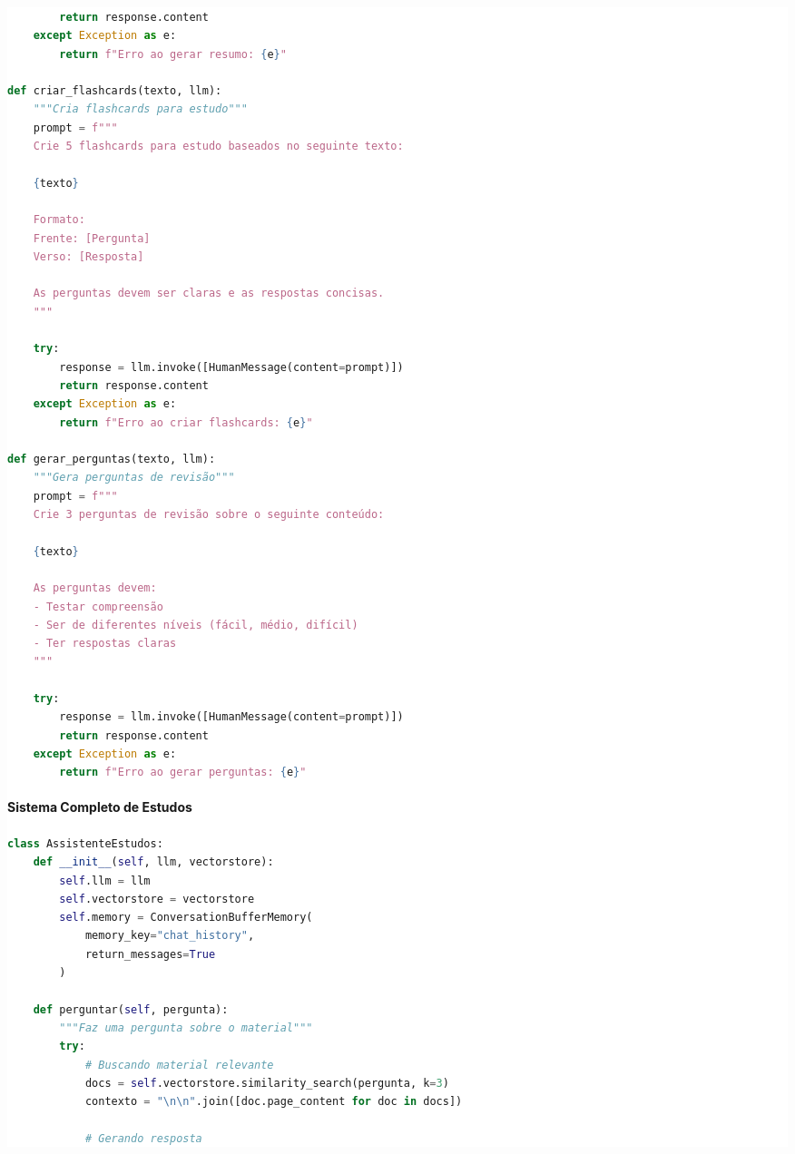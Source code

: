 ```python
        return response.content
    except Exception as e:
        return f"Erro ao gerar resumo: {e}"

def criar_flashcards(texto, llm):
    """Cria flashcards para estudo"""
    prompt = f"""
    Crie 5 flashcards para estudo baseados no seguinte texto:
    
    {texto}
    
    Formato:
    Frente: [Pergunta]
    Verso: [Resposta]
    
    As perguntas devem ser claras e as respostas concisas.
    """
    
    try:
        response = llm.invoke([HumanMessage(content=prompt)])
        return response.content
    except Exception as e:
        return f"Erro ao criar flashcards: {e}"

def gerar_perguntas(texto, llm):
    """Gera perguntas de revisão"""
    prompt = f"""
    Crie 3 perguntas de revisão sobre o seguinte conteúdo:
    
    {texto}
    
    As perguntas devem:
    - Testar compreensão
    - Ser de diferentes níveis (fácil, médio, difícil)
    - Ter respostas claras
    """
    
    try:
        response = llm.invoke([HumanMessage(content=prompt)])
        return response.content
    except Exception as e:
        return f"Erro ao gerar perguntas: {e}"
```

#### **Sistema Completo de Estudos**

```python
class AssistenteEstudos:
    def __init__(self, llm, vectorstore):
        self.llm = llm
        self.vectorstore = vectorstore
        self.memory = ConversationBufferMemory(
            memory_key="chat_history",
            return_messages=True
        )
    
    def perguntar(self, pergunta):
        """Faz uma pergunta sobre o material"""
        try:
            # Buscando material relevante
            docs = self.vectorstore.similarity_search(pergunta, k=3)
            contexto = "\n\n".join([doc.page_content for doc in docs])
            
            # Gerando resposta
```